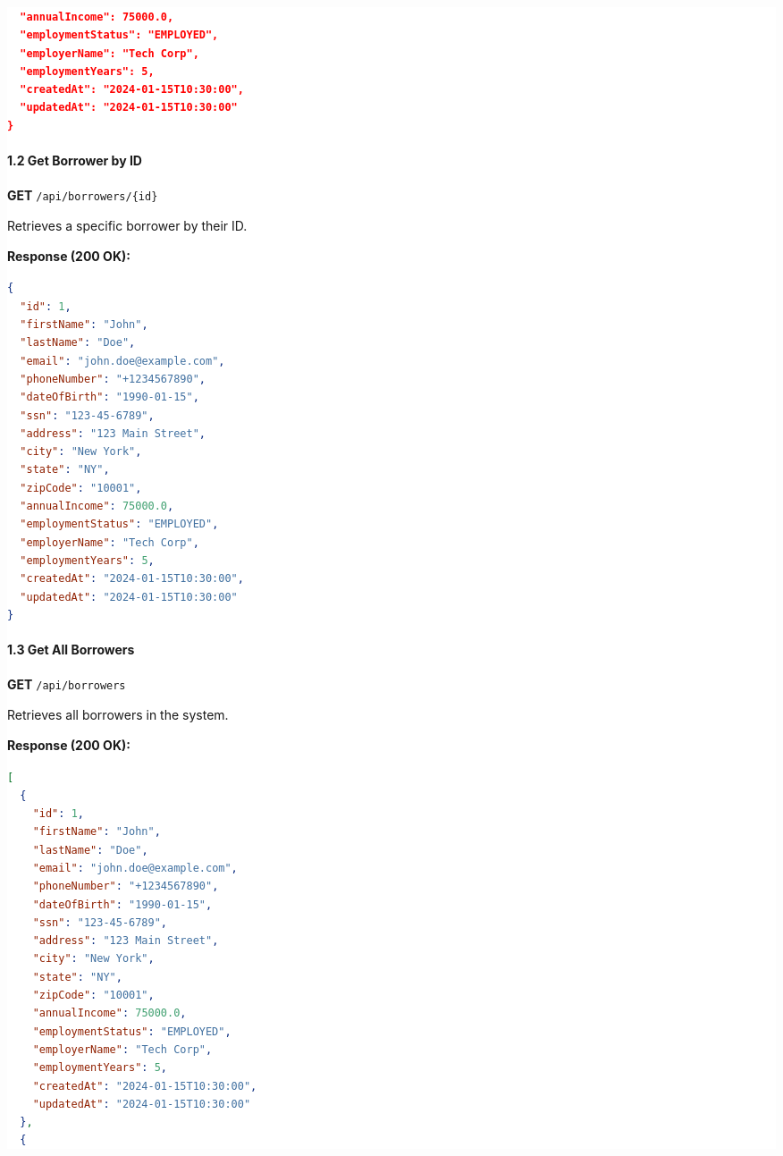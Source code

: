```json
  "annualIncome": 75000.0,
  "employmentStatus": "EMPLOYED",
  "employerName": "Tech Corp",
  "employmentYears": 5,
  "createdAt": "2024-01-15T10:30:00",
  "updatedAt": "2024-01-15T10:30:00"
}
```

#### 1.2 Get Borrower by ID
**GET** `/api/borrowers/{id}`

Retrieves a specific borrower by their ID.

**Response (200 OK):**
```json
{
  "id": 1,
  "firstName": "John",
  "lastName": "Doe",
  "email": "john.doe@example.com",
  "phoneNumber": "+1234567890",
  "dateOfBirth": "1990-01-15",
  "ssn": "123-45-6789",
  "address": "123 Main Street",
  "city": "New York",
  "state": "NY",
  "zipCode": "10001",
  "annualIncome": 75000.0,
  "employmentStatus": "EMPLOYED",
  "employerName": "Tech Corp",
  "employmentYears": 5,
  "createdAt": "2024-01-15T10:30:00",
  "updatedAt": "2024-01-15T10:30:00"
}
```

#### 1.3 Get All Borrowers
**GET** `/api/borrowers`

Retrieves all borrowers in the system.

**Response (200 OK):**
```json
[
  {
    "id": 1,
    "firstName": "John",
    "lastName": "Doe",
    "email": "john.doe@example.com",
    "phoneNumber": "+1234567890",
    "dateOfBirth": "1990-01-15",
    "ssn": "123-45-6789",
    "address": "123 Main Street",
    "city": "New York",
    "state": "NY",
    "zipCode": "10001",
    "annualIncome": 75000.0,
    "employmentStatus": "EMPLOYED",
    "employerName": "Tech Corp",
    "employmentYears": 5,
    "createdAt": "2024-01-15T10:30:00",
    "updatedAt": "2024-01-15T10:30:00"
  },
  {
```